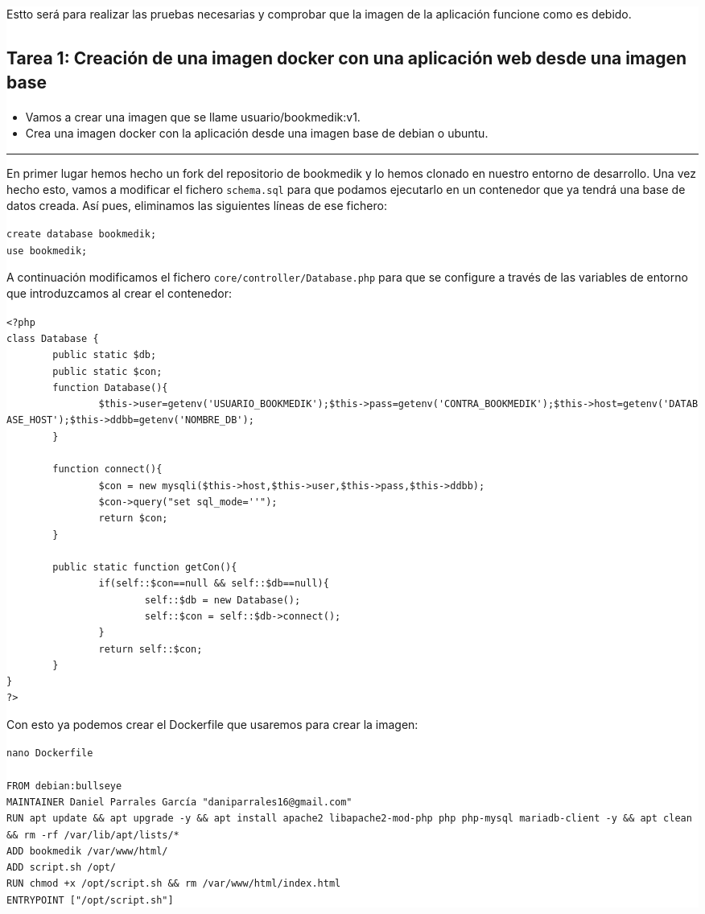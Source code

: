 Estto será para realizar las pruebas necesarias y comprobar que la imagen de la aplicación funcione como es debido.

## Tarea 1: Creación de una imagen docker con una aplicación web desde una imagen base

* Vamos a crear una imagen que se llame usuario/bookmedik:v1.
* Crea una imagen docker con la aplicación desde una imagen base de debian o ubuntu.

------------------------------------------

En primer lugar hemos hecho un fork del repositorio de bookmedik y lo hemos clonado en nuestro entorno de desarrollo. Una vez hecho esto, vamos a modificar el fichero `schema.sql` para que podamos ejecutarlo en un contenedor que ya tendrá una base de datos creada. Así pues, eliminamos las siguientes líneas de ese fichero:

```
create database bookmedik;
use bookmedik; 
```

A continuación modificamos el fichero `core/controller/Database.php` para que se configure a través de las variables de entorno que introduzcamos al crear el contenedor:

```
<?php
class Database {
        public static $db;
        public static $con;
        function Database(){
                $this->user=getenv('USUARIO_BOOKMEDIK');$this->pass=getenv('CONTRA_BOOKMEDIK');$this->host=getenv('DATABASE_HOST');$this->ddbb=getenv('NOMBRE_DB');
        }

        function connect(){
                $con = new mysqli($this->host,$this->user,$this->pass,$this->ddbb);
                $con->query("set sql_mode=''");
                return $con;
        }

        public static function getCon(){
                if(self::$con==null && self::$db==null){
                        self::$db = new Database();
                        self::$con = self::$db->connect();
                }
                return self::$con;
        }
}
?>
```

Con esto ya podemos crear el Dockerfile que usaremos para crear la imagen:

```
nano Dockerfile

FROM debian:bullseye
MAINTAINER Daniel Parrales García "daniparrales16@gmail.com"
RUN apt update && apt upgrade -y && apt install apache2 libapache2-mod-php php php-mysql mariadb-client -y && apt clean && rm -rf /var/lib/apt/lists/*
ADD bookmedik /var/www/html/
ADD script.sh /opt/
RUN chmod +x /opt/script.sh && rm /var/www/html/index.html
ENTRYPOINT ["/opt/script.sh"]
```
